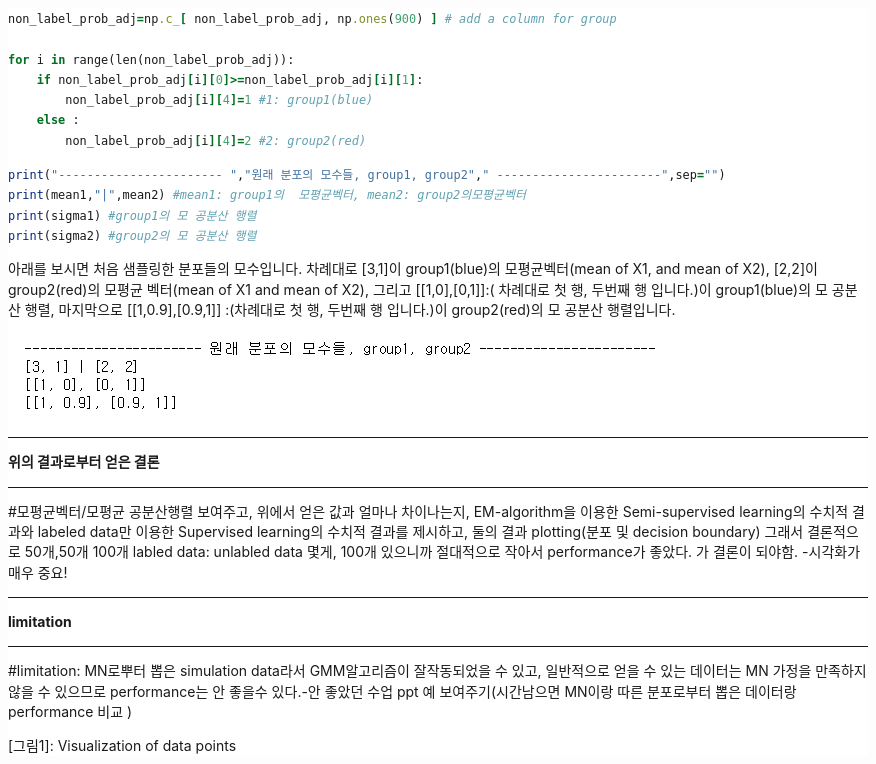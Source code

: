 ```ruby
non_label_prob_adj=np.c_[ non_label_prob_adj, np.ones(900) ] # add a column for group

for i in range(len(non_label_prob_adj)):
    if non_label_prob_adj[i][0]>=non_label_prob_adj[i][1]:
        non_label_prob_adj[i][4]=1 #1: group1(blue)  
    else :
        non_label_prob_adj[i][4]=2 #2: group2(red)

```


```ruby
print("----------------------- ","원래 분포의 모수들, group1, group2"," -----------------------",sep="")
print(mean1,"|",mean2) #mean1: group1의  모평균벡터, mean2: group2의모평균벡터
print(sigma1) #group1의 모 공분산 행렬
print(sigma2) #group2의 모 공분산 행렬 
```
아래를 보시면 처음 샘플링한 분포들의 모수입니다. 차례대로 [3,1]이 group1(blue)의 모평균벡터(mean of X1, and mean of X2), [2,2]이 group2(red)의 모평균 벡터(mean of X1 and mean of X2), 그리고 [[1,0],[0,1]]:( 차례대로 첫 행, 두번째 행 입니다.)이 group1(blue)의 모 공분산 행렬, 마지막으로 [[1,0.9],[0.9,1]] :(차례대로 첫 행, 두번째 행 입니다.)이 group2(red)의 모 공분산 행렬입니다.

![](https://github.com/kbpark16/kbpark16.github.io/blob/master/images/original%20parameters.PNG?raw=true)


_ _ _

**위의 결과로부터 얻은 결론**

_ _ _

#모평균벡터/모평균 공분산행렬 보여주고, 위에서 얻은 값과 얼마나 차이나는지, EM-algorithm을 이용한 Semi-supervised learning의 수치적 결과와 labeled data만 이용한 Supervised learning의 수치적 결과를 제시하고, 둘의 결과 plotting(분포 및 decision boundary)
그래서 결론적으로 50개,50개 100개 labled data: unlabled data 몇게, 100개 있으니까 절대적으로 작아서 performance가 좋았다. 가 결론이 되야함.
-시각화가 매우 중요!


_ _ _

**limitation**

_ _ _

#limitation: MN로뿌터 뽑은 simulation data라서 GMM알고리즘이 잘작동되었을 수 있고, 일반적으로 얻을 수 있는 데이터는 MN 가정을 만족하지 않을 수 있으므로 performance는 안 좋을수 있다.-안 좋았던 수업 ppt 예 보여주기(시간남으면 MN이랑 따른 분포로부터 뽑은 데이터랑 performance 비교 )


[그림1]: Visualization of data points